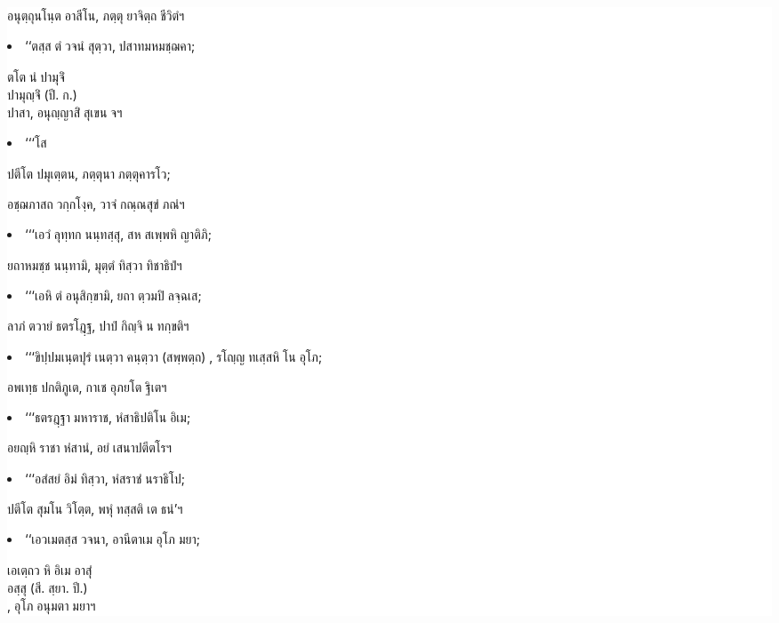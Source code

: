 อนุตฺถุนโนฺต อาสีโน, ภตฺตุ ยาจิตฺถ ชีวิตํฯ  
</li>
  
<li>
‘‘ตสฺส ตํ วจนํ สุตฺวา, ปสาทมหมชฺฌคา;  
  
ตโต นํ ปามุจิํ  
ปามุญฺจิํ (ปี. ก.)  
ปาสา, อนุญฺญาสิํ สุเขน จฯ  
</li>
  
<li>
‘‘‘โส  
  
ปตีโต ปมุเตฺตน, ภตฺตุนา ภตฺตุคารโว;  
  
อชฺฌภาสถ วกฺกโงฺค, วาจํ กณฺณสุขํ ภณํฯ  
</li>
  
<li>
‘‘‘เอวํ ลุทฺทก นนฺทสฺสุ, สห สเพฺพหิ ญาติภิ;  
  
ยถาหมชฺช นนฺทามิ, มุตฺตํ ทิสฺวา ทิชาธิปํฯ  
</li>
  
<li>
‘‘‘เอหิ ตํ อนุสิกฺขามิ, ยถา ตฺวมปิ ลจฺฉเส;  
  
ลาภํ ตวายํ ธตรโฎฺฐ, ปาปํ กิญฺจิ น ทกฺขติฯ  
</li>
  
<li>
‘‘‘ขิปฺปมเนฺตปุรํ เนตฺวา  
คนฺตฺวา (สพฺพตฺถ)  
, รโญฺญ ทเสฺสหิ โน อุโภ;  
  
อพเทฺธ ปกติภูเต, กาเช อุภยโต ฐิเตฯ  
</li>
  
<li>
‘‘‘ธตรฎฺฐา มหาราช, หํสาธิปติโน อิเม;  
  
อยญฺหิ ราชา หํสานํ, อยํ เสนาปตีตโรฯ  
</li>
  
<li>
‘‘‘อสํสยํ อิมํ ทิสฺวา, หํสราชํ นราธิโป;  
  
ปตีโต สุมโน วิโตฺต, พหุํ ทสฺสติ เต ธนํ’ฯ  
</li>
  
<li>
‘‘เอวเมตสฺส วจนา, อานีตาเม อุโภ มยา;  
  
เอเตฺถว หิ อิเม อาสุํ  
อสฺสุ (สี. สฺยา. ปี.)  
, อุโภ อนุมตา มยาฯ  
</li>
  